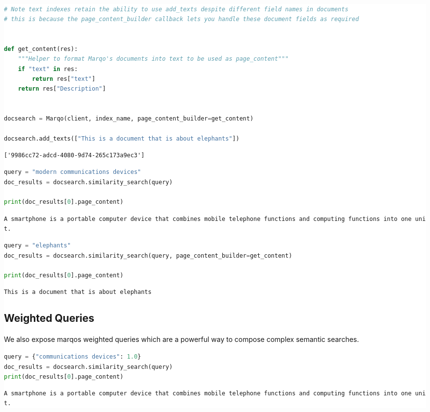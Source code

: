 

```python
# Note text indexes retain the ability to use add_texts despite different field names in documents
# this is because the page_content_builder callback lets you handle these document fields as required


def get_content(res):
    """Helper to format Marqo's documents into text to be used as page_content"""
    if "text" in res:
        return res["text"]
    return res["Description"]


docsearch = Marqo(client, index_name, page_content_builder=get_content)

docsearch.add_texts(["This is a document that is about elephants"])
```



```output
['9986cc72-adcd-4080-9d74-265c173a9ec3']
```



```python
query = "modern communications devices"
doc_results = docsearch.similarity_search(query)

print(doc_results[0].page_content)
```
```output
A smartphone is a portable computer device that combines mobile telephone functions and computing functions into one unit.
```

```python
query = "elephants"
doc_results = docsearch.similarity_search(query, page_content_builder=get_content)

print(doc_results[0].page_content)
```
```output
This is a document that is about elephants
```
## Weighted Queries

We also expose marqos weighted queries which are a powerful way to compose complex semantic searches.


```python
query = {"communications devices": 1.0}
doc_results = docsearch.similarity_search(query)
print(doc_results[0].page_content)
```
```output
A smartphone is a portable computer device that combines mobile telephone functions and computing functions into one unit.
```
